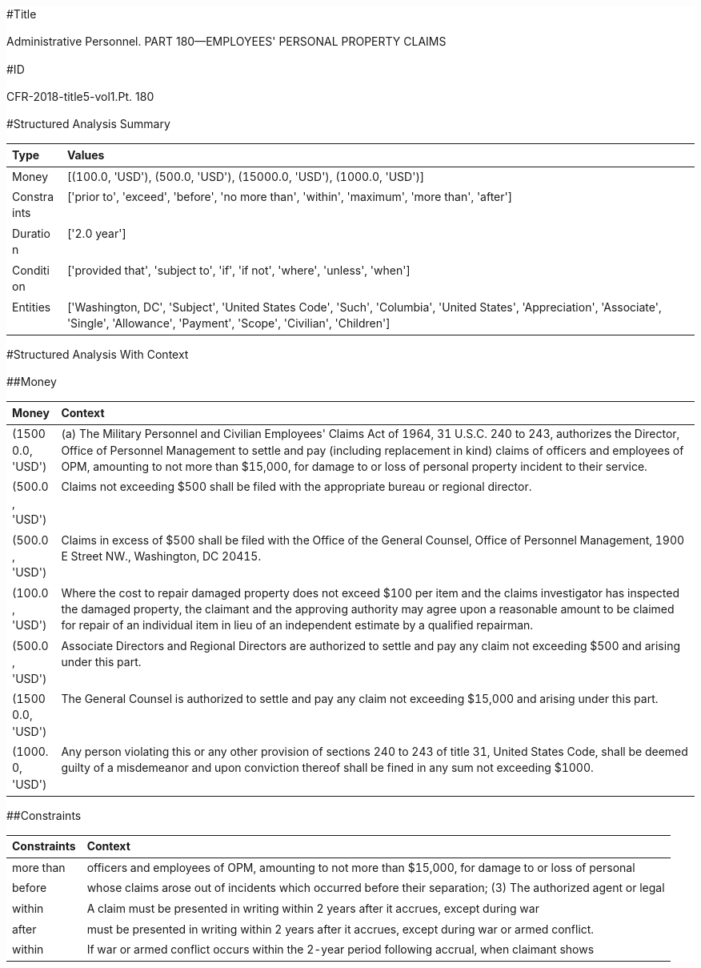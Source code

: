 #Title

Administrative Personnel. PART 180—EMPLOYEES' PERSONAL PROPERTY CLAIMS


#ID

CFR-2018-title5-vol1.Pt. 180


#Structured Analysis Summary

| Type        | Values                                                                                                                                                                                   |
|:------------|:-----------------------------------------------------------------------------------------------------------------------------------------------------------------------------------------|
| Money       | [(100.0, 'USD'), (500.0, 'USD'), (15000.0, 'USD'), (1000.0, 'USD')]                                                                                                                      |
| Constraints | ['prior to', 'exceed', 'before', 'no more than', 'within', 'maximum', 'more than', 'after']                                                                                              |
| Duration    | ['2.0 year']                                                                                                                                                                             |
| Condition   | ['provided that', 'subject to', 'if', 'if not', 'where', 'unless', 'when']                                                                                                               |
| Entities    | ['Washington, DC', 'Subject', 'United States Code', 'Such', 'Columbia', 'United States', 'Appreciation', 'Associate', 'Single', 'Allowance', 'Payment', 'Scope', 'Civilian', 'Children'] |


#Structured Analysis With Context

 


##Money

| Money            | Context                                                                                                                                                                                                                                                                                                                                                   |
|:-----------------|:----------------------------------------------------------------------------------------------------------------------------------------------------------------------------------------------------------------------------------------------------------------------------------------------------------------------------------------------------------|
| (15000.0, 'USD') | (a) The Military Personnel and Civilian Employees' Claims Act of 1964, 31 U.S.C. 240 to 243, authorizes the Director, Office of Personnel Management to settle and pay (including replacement in kind) claims of officers and employees of OPM, amounting to not more than $15,000, for damage to or loss of personal property incident to their service. |
| (500.0, 'USD')   | Claims not exceeding $500 shall be filed with the appropriate bureau or regional director.                                                                                                                                                                                                                                                                |
| (500.0, 'USD')   | Claims in excess of $500 shall be filed with the Office of the General Counsel, Office of Personnel Management, 1900 E Street NW., Washington, DC 20415.                                                                                                                                                                                                  |
| (100.0, 'USD')   | Where the cost to repair damaged property does not exceed $100 per item and the claims investigator has inspected the damaged property, the claimant and the approving authority may agree upon a reasonable amount to be claimed for repair of an individual item in lieu of an independent estimate by a qualified repairman.                           |
| (500.0, 'USD')   | Associate Directors and Regional Directors are authorized to settle and pay any claim not exceeding $500 and arising under this part.                                                                                                                                                                                                                     |
| (15000.0, 'USD') | The General Counsel is authorized to settle and pay any claim not exceeding $15,000 and arising under this part.                                                                                                                                                                                                                                          |
| (1000.0, 'USD')  | Any person violating this or any other provision of sections 240 to 243 of title 31, United States Code, shall be deemed guilty of a misdemeanor and upon conviction thereof shall be fined in any sum not exceeding $1000.                                                                                                                               |


##Constraints

| Constraints   | Context                                                                                                              |
|:--------------|:---------------------------------------------------------------------------------------------------------------------|
| more than     | officers and employees of OPM, amounting to not more than $15,000, for damage to or loss of personal                 |
| before        | whose claims arose out of incidents which occurred before their separation; (3) The authorized agent or legal        |
| within        | A claim must be presented in writing  within 2 years after it accrues, except during war                             |
| after         | must be presented in writing within 2 years after  it accrues, except during war or armed conflict.                  |
| within        | If war or armed conflict occurs  within the 2-year period following accrual, when claimant shows                     |